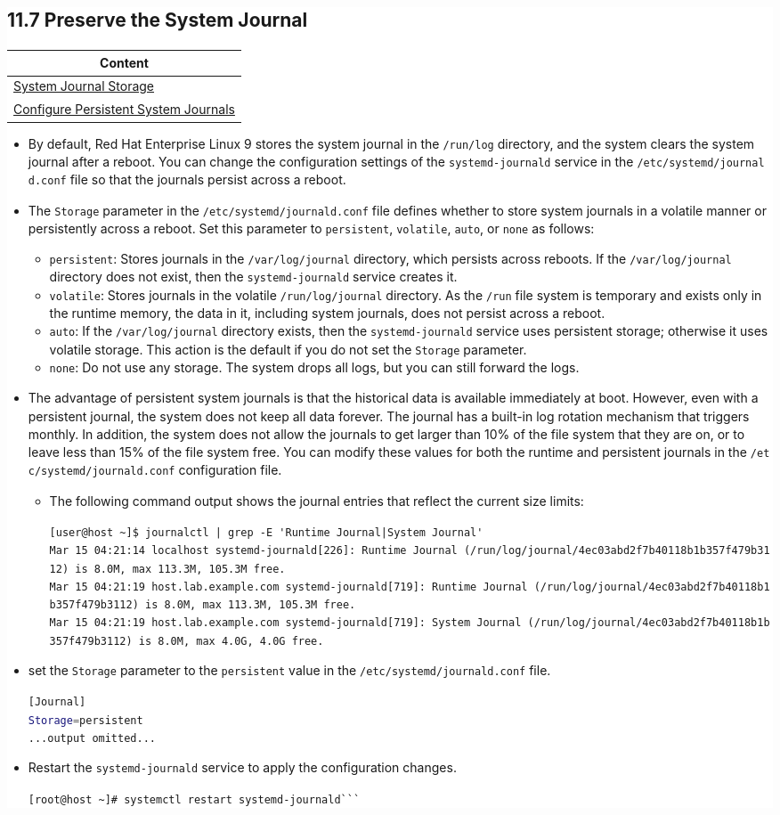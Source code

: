 
<a name="11.7"></a>
## 11.7 Preserve the System Journal

| Content |
| --- |
| [System Journal Storage](#explain) |
| [Configure Persistent System Journals](#configure_persistent) |

<a name="explain"></a>
* By default, Red Hat Enterprise Linux 9 stores the system journal in the ```/run/log``` directory, and the system clears the system journal after a reboot. You can change the configuration settings of the ```systemd-journald``` service in the ```/etc/systemd/journald.conf``` file so that the journals persist across a reboot.

* The ```Storage``` parameter in the ```/etc/systemd/journald.conf``` file defines whether to store system journals in a volatile manner or persistently across a reboot. Set this parameter to ```persistent```, ```volatile```, ```auto```, or ```none``` as follows:
  * ```persistent```: Stores journals in the ```/var/log/journal``` directory, which persists across reboots. If the ```/var/log/journal``` directory does not exist, then the ```systemd-journald``` service creates it.
  * ```volatile```: Stores journals in the volatile ```/run/log/journal``` directory. As the ```/run``` file system is temporary and exists only in the runtime memory, the data in it, including system journals, does not persist across a reboot.
  * ```auto```: If the ```/var/log/journal``` directory exists, then the ```systemd-journald``` service uses persistent storage; otherwise it uses volatile storage. This action is the default if you do not set the ```Storage``` parameter.
  * ```none```: Do not use any storage. The system drops all logs, but you can still forward the logs.

* The advantage of persistent system journals is that the historical data is available immediately at boot. However, even with a persistent journal, the system does not keep all data forever. The journal has a built-in log rotation mechanism that triggers monthly. In addition, the system does not allow the journals to get larger than 10% of the file system that they are on, or to leave less than 15% of the file system free. You can modify these values for both the runtime and persistent journals in the ```/etc/systemd/journald.conf``` configuration file.
  * The following command output shows the journal entries that reflect the current size limits:
    ```console
    [user@host ~]$ journalctl | grep -E 'Runtime Journal|System Journal'
    Mar 15 04:21:14 localhost systemd-journald[226]: Runtime Journal (/run/log/journal/4ec03abd2f7b40118b1b357f479b3112) is 8.0M, max 113.3M, 105.3M free.
    Mar 15 04:21:19 host.lab.example.com systemd-journald[719]: Runtime Journal (/run/log/journal/4ec03abd2f7b40118b1b357f479b3112) is 8.0M, max 113.3M, 105.3M free.
    Mar 15 04:21:19 host.lab.example.com systemd-journald[719]: System Journal (/run/log/journal/4ec03abd2f7b40118b1b357f479b3112) is 8.0M, max 4.0G, 4.0G free.
    ```

<a name="configure_persistent"></a>
* set the ```Storage``` parameter to the ```persistent``` value in the ```/etc/systemd/journald.conf``` file. 
  ```bash
  [Journal]
  Storage=persistent
  ...output omitted...
  ```
* Restart the ```systemd-journald``` service to apply the configuration changes.
  ```console
  [root@host ~]# systemctl restart systemd-journald```
  ```

